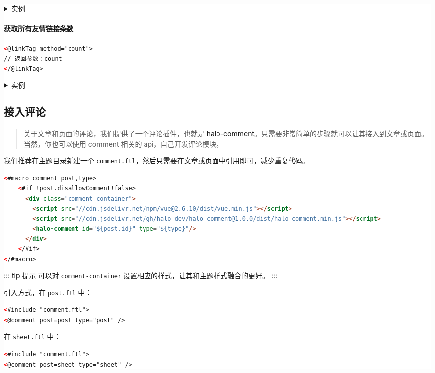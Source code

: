 <details><summary>实例</summary></details>

#### 获取所有友情链接条数

```html
<@linkTag method="count">
// 返回参数：count
</@linkTag>
```

<details><summary>实例</summary></details>

## 接入评论
> 关于文章和页面的评论，我们提供了一个评论插件，也就是 [halo-comment](https://github.com/halo-dev/halo-comment)。只需要非常简单的步骤就可以让其接入到文章或页面。当然，你也可以使用 comment 相关的 api，自己开发评论模块。

我们推荐在主题目录新建一个 `comment.ftl`，然后只需要在文章或页面中引用即可，减少重复代码。

```html
<#macro comment post,type>
    <#if !post.disallowComment!false>
      <div class="comment-container">
        <script src="//cdn.jsdelivr.net/npm/vue@2.6.10/dist/vue.min.js"></script>
        <script src="//cdn.jsdelivr.net/gh/halo-dev/halo-comment@1.0.0/dist/halo-comment.min.js"></script>
        <halo-comment id="${post.id}" type="${type}"/>
      </div>
    </#if>
</#macro>
```

::: tip 提示
可以对 `comment-container` 设置相应的样式，让其和主题样式融合的更好。
:::

引入方式，在 `post.ftl` 中：

```html
<#include "comment.ftl">
<@comment post=post type="post" />
```

在 `sheet.ftl` 中：

```html
<#include "comment.ftl">
<@comment post=sheet type="sheet" />
```